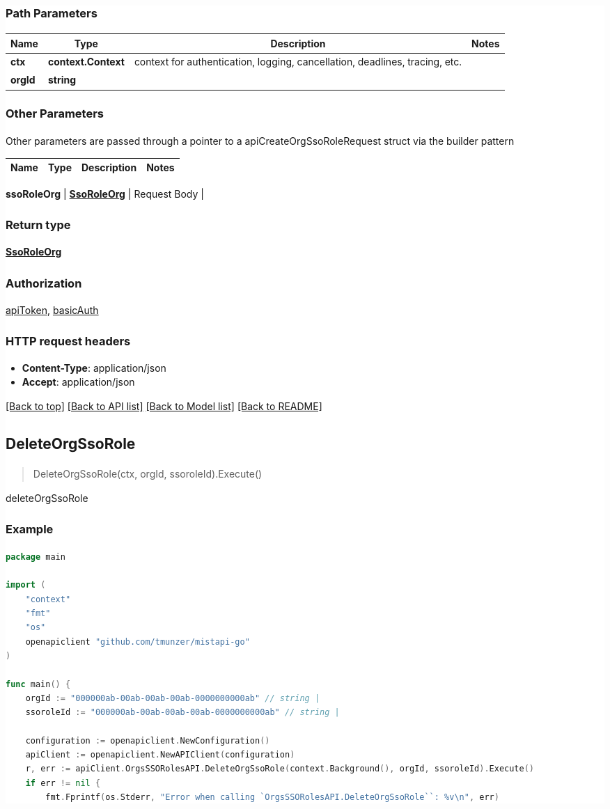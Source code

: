 ### Path Parameters


Name | Type | Description  | Notes
------------- | ------------- | ------------- | -------------
**ctx** | **context.Context** | context for authentication, logging, cancellation, deadlines, tracing, etc.
**orgId** | **string** |  | 

### Other Parameters

Other parameters are passed through a pointer to a apiCreateOrgSsoRoleRequest struct via the builder pattern


Name | Type | Description  | Notes
------------- | ------------- | ------------- | -------------

 **ssoRoleOrg** | [**SsoRoleOrg**](SsoRoleOrg.md) | Request Body | 

### Return type

[**SsoRoleOrg**](SsoRoleOrg.md)

### Authorization

[apiToken](../README.md#apiToken), [basicAuth](../README.md#basicAuth)

### HTTP request headers

- **Content-Type**: application/json
- **Accept**: application/json

[[Back to top]](#) [[Back to API list]](../README.md#documentation-for-api-endpoints)
[[Back to Model list]](../README.md#documentation-for-models)
[[Back to README]](../README.md)


## DeleteOrgSsoRole

> DeleteOrgSsoRole(ctx, orgId, ssoroleId).Execute()

deleteOrgSsoRole



### Example

```go
package main

import (
	"context"
	"fmt"
	"os"
	openapiclient "github.com/tmunzer/mistapi-go"
)

func main() {
	orgId := "000000ab-00ab-00ab-00ab-0000000000ab" // string | 
	ssoroleId := "000000ab-00ab-00ab-00ab-0000000000ab" // string | 

	configuration := openapiclient.NewConfiguration()
	apiClient := openapiclient.NewAPIClient(configuration)
	r, err := apiClient.OrgsSSORolesAPI.DeleteOrgSsoRole(context.Background(), orgId, ssoroleId).Execute()
	if err != nil {
		fmt.Fprintf(os.Stderr, "Error when calling `OrgsSSORolesAPI.DeleteOrgSsoRole``: %v\n", err)
```